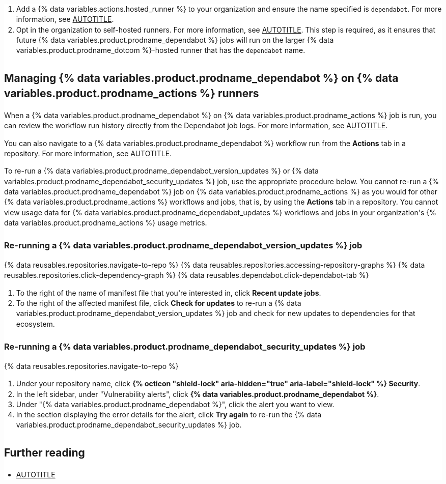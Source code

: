 1. Add a {% data variables.actions.hosted_runner %} to your organization and ensure the name specified is `dependabot`. For more information, see [AUTOTITLE](/actions/using-github-hosted-runners/about-larger-runners/managing-larger-runners#adding-a-larger-runner-to-an-organization).
1. Opt in the organization to self-hosted runners. For more information, see [AUTOTITLE](/code-security/dependabot/maintain-dependencies/managing-dependabot-on-self-hosted-runners#enabling-or-disabling-for-your-organization). This step is required, as it ensures that future {% data variables.product.prodname_dependabot %} jobs will run on the larger {% data variables.product.prodname_dotcom %}-hosted runner that has the `dependabot` name.

## Managing {% data variables.product.prodname_dependabot %} on {% data variables.product.prodname_actions %} runners

When a {% data variables.product.prodname_dependabot %} on {% data variables.product.prodname_actions %} job is run, you can review the workflow run history directly from the Dependabot job logs. For more information, see [AUTOTITLE](/code-security/dependabot/troubleshooting-dependabot/viewing-dependabot-job-logs).

You can also navigate to a {% data variables.product.prodname_dependabot %} workflow run from the **Actions** tab in a repository. For more information, see [AUTOTITLE](/actions/monitoring-and-troubleshooting-workflows/viewing-workflow-run-history).

To re-run a {% data variables.product.prodname_dependabot_version_updates %} or {% data variables.product.prodname_dependabot_security_updates %} job, use the appropriate procedure below. You cannot re-run a {% data variables.product.prodname_dependabot %} job on {% data variables.product.prodname_actions %} as you would for other {% data variables.product.prodname_actions %} workflows and jobs, that is, by using the **Actions** tab in a repository. You cannot view usage data for {% data variables.product.prodname_dependabot_updates %} workflows and jobs in your organization's {% data variables.product.prodname_actions %} usage metrics.

### Re-running a {% data variables.product.prodname_dependabot_version_updates %} job

{% data reusables.repositories.navigate-to-repo %}
{% data reusables.repositories.accessing-repository-graphs %}
{% data reusables.repositories.click-dependency-graph %}
{% data reusables.dependabot.click-dependabot-tab %}
1. To the right of the name of manifest file that you're interested in, click **Recent update jobs**.
1. To the right of the affected manifest file, click **Check for updates** to re-run a {% data variables.product.prodname_dependabot_version_updates %} job and check for new updates to dependencies for that ecosystem.

### Re-running a {% data variables.product.prodname_dependabot_security_updates %} job

{% data reusables.repositories.navigate-to-repo %}
1. Under your repository name, click **{% octicon "shield-lock" aria-hidden="true" aria-label="shield-lock" %} Security**.
1. In the left sidebar, under "Vulnerability alerts", click **{% data variables.product.prodname_dependabot %}**.
1. Under "{% data variables.product.prodname_dependabot %}", click the alert you want to view.
1. In the section displaying the error details for the alert, click **Try again** to re-run the {% data variables.product.prodname_dependabot_security_updates %} job.

## Further reading

* [AUTOTITLE](/code-security/dependabot/troubleshooting-dependabot/troubleshooting-dependabot-on-github-actions)
